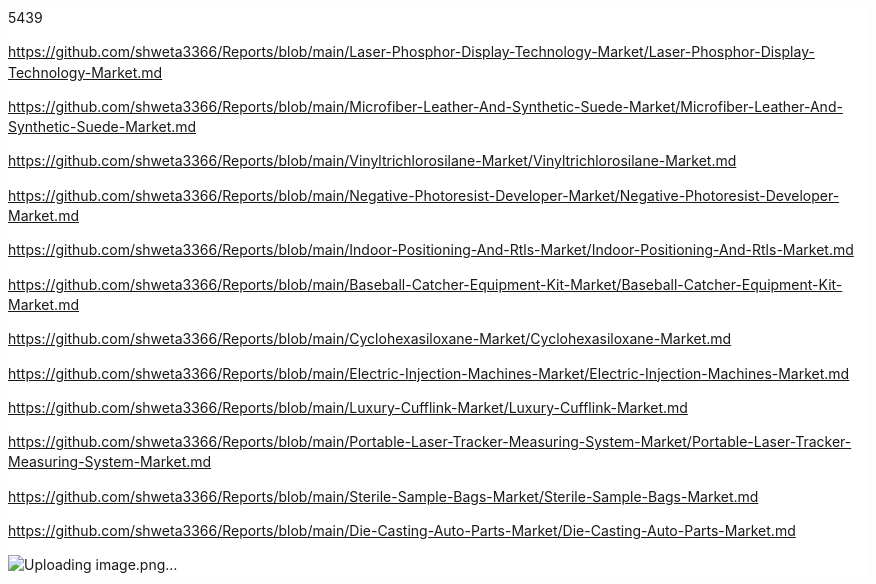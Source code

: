 5439</p><p><a href="https://github.com/shweta3366/Reports/blob/main/Laser-Phosphor-Display-Technology-Market/Laser-Phosphor-Display-Technology-Market.md">https://github.com/shweta3366/Reports/blob/main/Laser-Phosphor-Display-Technology-Market/Laser-Phosphor-Display-Technology-Market.md</a></p><p><a href="https://github.com/shweta3366/Reports/blob/main/Microfiber-Leather-And-Synthetic-Suede-Market/Microfiber-Leather-And-Synthetic-Suede-Market.md">https://github.com/shweta3366/Reports/blob/main/Microfiber-Leather-And-Synthetic-Suede-Market/Microfiber-Leather-And-Synthetic-Suede-Market.md</a></p><p><a href="https://github.com/shweta3366/Reports/blob/main/Vinyltrichlorosilane-Market/Vinyltrichlorosilane-Market.md">https://github.com/shweta3366/Reports/blob/main/Vinyltrichlorosilane-Market/Vinyltrichlorosilane-Market.md</a></p><p><a href="https://github.com/shweta3366/Reports/blob/main/Negative-Photoresist-Developer-Market/Negative-Photoresist-Developer-Market.md">https://github.com/shweta3366/Reports/blob/main/Negative-Photoresist-Developer-Market/Negative-Photoresist-Developer-Market.md</a></p><p><a href="https://github.com/shweta3366/Reports/blob/main/Indoor-Positioning-And-Rtls-Market/Indoor-Positioning-And-Rtls-Market.md">https://github.com/shweta3366/Reports/blob/main/Indoor-Positioning-And-Rtls-Market/Indoor-Positioning-And-Rtls-Market.md</a></p><p><a href="https://github.com/shweta3366/Reports/blob/main/Baseball-Catcher-Equipment-Kit-Market/Baseball-Catcher-Equipment-Kit-Market.md">https://github.com/shweta3366/Reports/blob/main/Baseball-Catcher-Equipment-Kit-Market/Baseball-Catcher-Equipment-Kit-Market.md</a></p><p><a href="https://github.com/shweta3366/Reports/blob/main/Cyclohexasiloxane-Market/Cyclohexasiloxane-Market.md">https://github.com/shweta3366/Reports/blob/main/Cyclohexasiloxane-Market/Cyclohexasiloxane-Market.md</a></p><p><a href="https://github.com/shweta3366/Reports/blob/main/Electric-Injection-Machines-Market/Electric-Injection-Machines-Market.md">https://github.com/shweta3366/Reports/blob/main/Electric-Injection-Machines-Market/Electric-Injection-Machines-Market.md</a></p><p><a href="https://github.com/shweta3366/Reports/blob/main/Luxury-Cufflink-Market/Luxury-Cufflink-Market.md">https://github.com/shweta3366/Reports/blob/main/Luxury-Cufflink-Market/Luxury-Cufflink-Market.md</a></p><p><a href="https://github.com/shweta3366/Reports/blob/main/Portable-Laser-Tracker-Measuring-System-Market/Portable-Laser-Tracker-Measuring-System-Market.md">https://github.com/shweta3366/Reports/blob/main/Portable-Laser-Tracker-Measuring-System-Market/Portable-Laser-Tracker-Measuring-System-Market.md</a></p><p><a href="https://github.com/shweta3366/Reports/blob/main/Sterile-Sample-Bags-Market/Sterile-Sample-Bags-Market.md">https://github.com/shweta3366/Reports/blob/main/Sterile-Sample-Bags-Market/Sterile-Sample-Bags-Market.md</a></p><p><a href="https://github.com/shweta3366/Reports/blob/main/Die-Casting-Auto-Parts-Market/Die-Casting-Auto-Parts-Market.md">https://github.com/shweta3366/Reports/blob/main/Die-Casting-Auto-Parts-Market/Die-Casting-Auto-Parts-Market.md</a></p>
![Uploading image.png…]()
